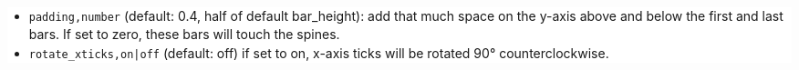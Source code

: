 * `padding,number` (default: 0.4, half of default bar_height): add that much space on the y-axis above and below the first and last bars. If set to zero, these bars will touch the spines.
* `rotate_xticks,on|off` (default: off) if set to on, x-axis ticks will be rotated 90° counterclockwise.
